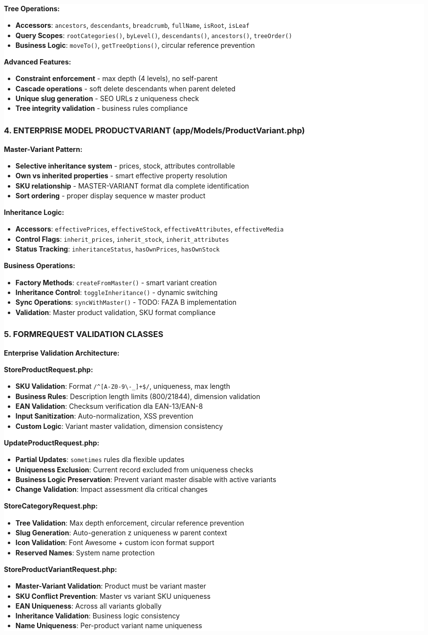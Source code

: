 **Tree Operations:**
- **Accessors**: `ancestors`, `descendants`, `breadcrumb`, `fullName`, `isRoot`, `isLeaf`
- **Query Scopes**: `rootCategories()`, `byLevel()`, `descendants()`, `ancestors()`, `treeOrder()`
- **Business Logic**: `moveTo()`, `getTreeOptions()`, circular reference prevention

**Advanced Features:**
- **Constraint enforcement** - max depth (4 levels), no self-parent
- **Cascade operations** - soft delete descendants when parent deleted
- **Unique slug generation** - SEO URLs z uniqueness check
- **Tree integrity validation** - business rules compliance

### 4. ENTERPRISE MODEL PRODUCTVARIANT (app/Models/ProductVariant.php)
**Master-Variant Pattern:**
- **Selective inheritance system** - prices, stock, attributes controllable
- **Own vs inherited properties** - smart effective property resolution
- **SKU relationship** - MASTER-VARIANT format dla complete identification
- **Sort ordering** - proper display sequence w master product

**Inheritance Logic:**
- **Accessors**: `effectivePrices`, `effectiveStock`, `effectiveAttributes`, `effectiveMedia`
- **Control Flags**: `inherit_prices`, `inherit_stock`, `inherit_attributes`
- **Status Tracking**: `inheritanceStatus`, `hasOwnPrices`, `hasOwnStock`

**Business Operations:**
- **Factory Methods**: `createFromMaster()` - smart variant creation
- **Inheritance Control**: `toggleInheritance()` - dynamic switching
- **Sync Operations**: `syncWithMaster()` - TODO: FAZA B implementation
- **Validation**: Master product validation, SKU format compliance

### 5. FORMREQUEST VALIDATION CLASSES
**Enterprise Validation Architecture:**

**StoreProductRequest.php:**
- **SKU Validation**: Format `/^[A-Z0-9\-_]+$/`, uniqueness, max length
- **Business Rules**: Description length limits (800/21844), dimension validation
- **EAN Validation**: Checksum verification dla EAN-13/EAN-8
- **Input Sanitization**: Auto-normalization, XSS prevention
- **Custom Logic**: Variant master validation, dimension consistency

**UpdateProductRequest.php:**
- **Partial Updates**: `sometimes` rules dla flexible updates
- **Uniqueness Exclusion**: Current record excluded from uniqueness checks
- **Business Logic Preservation**: Prevent variant master disable with active variants
- **Change Validation**: Impact assessment dla critical changes

**StoreCategoryRequest.php:**
- **Tree Validation**: Max depth enforcement, circular reference prevention
- **Slug Generation**: Auto-generation z uniqueness w parent context
- **Icon Validation**: Font Awesome + custom icon format support
- **Reserved Names**: System name protection

**StoreProductVariantRequest.php:**
- **Master-Variant Validation**: Product must be variant master
- **SKU Conflict Prevention**: Master vs variant SKU uniqueness
- **EAN Uniqueness**: Across all variants globally
- **Inheritance Validation**: Business logic consistency
- **Name Uniqueness**: Per-product variant name uniqueness
